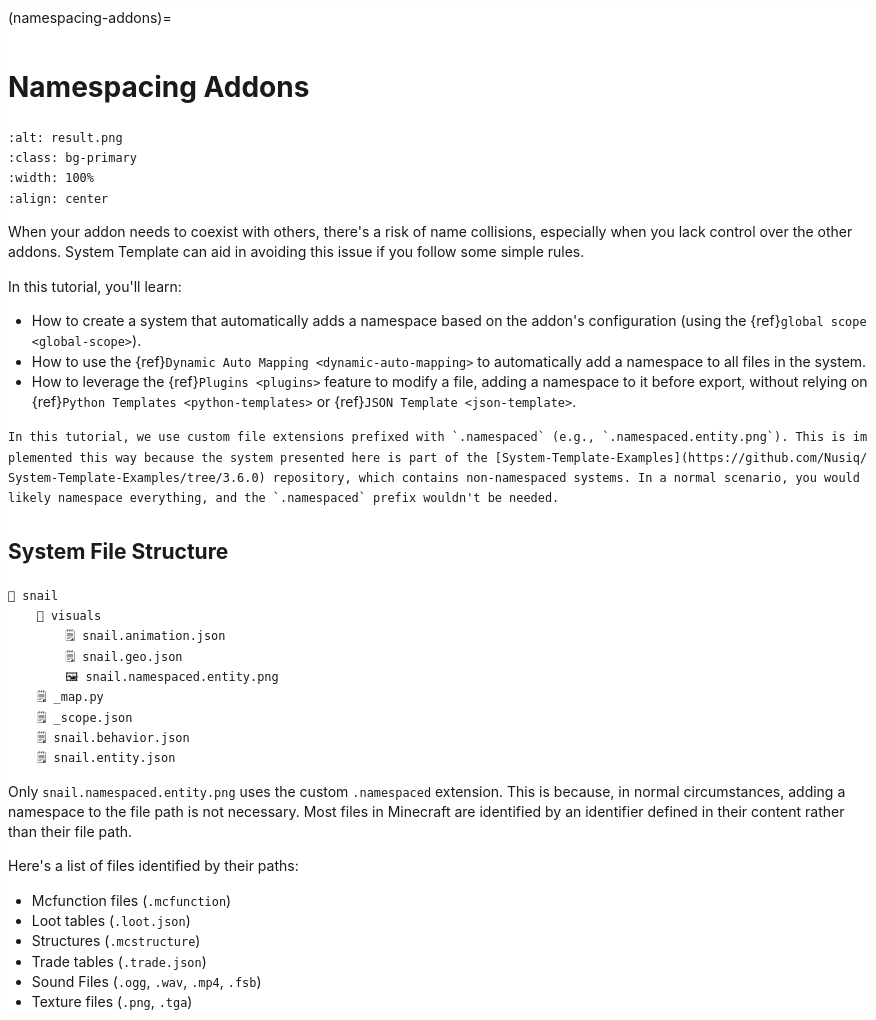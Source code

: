 (namespacing-addons)=
# Namespacing Addons

```{image} ./namespacing_addons/result.png
:alt: result.png
:class: bg-primary
:width: 100%
:align: center
```

When your addon needs to coexist with others, there's a risk of name collisions, especially when you lack control over the other addons. System Template can aid in avoiding this issue if you follow some simple rules.

In this tutorial, you'll learn:
- How to create a system that automatically adds a namespace based on the addon's configuration (using the {ref}`global scope <global-scope>`).
- How to use the {ref}`Dynamic Auto Mapping <dynamic-auto-mapping>` to automatically add a namespace to all files in the system.
- How to leverage the {ref}`Plugins <plugins>` feature to modify a file, adding a namespace to it before export, without relying on {ref}`Python Templates <python-templates>` or {ref}`JSON Template <json-template>`.

```{warning}
In this tutorial, we use custom file extensions prefixed with `.namespaced` (e.g., `.namespaced.entity.png`). This is implemented this way because the system presented here is part of the [System-Template-Examples](https://github.com/Nusiq/System-Template-Examples/tree/3.6.0) repository, which contains non-namespaced systems. In a normal scenario, you would likely namespace everything, and the `.namespaced` prefix wouldn't be needed.
```

## System File Structure

```text
📁 snail
    📁 visuals
        🗒️ snail.animation.json
        🗒️ snail.geo.json
        🖼️ snail.namespaced.entity.png
    🗒️ _map.py
    🗒️ _scope.json
    🗒️ snail.behavior.json
    🗒️ snail.entity.json
```

Only `snail.namespaced.entity.png` uses the custom `.namespaced` extension. This is because, in normal circumstances, adding a namespace to the file path is not necessary. Most files in Minecraft are identified by an identifier defined in their content rather than their file path.

Here's a list of files identified by their paths:
- Mcfunction files (`.mcfunction`)
- Loot tables (`.loot.json`)
- Structures (`.mcstructure`)
- Trade tables (`.trade.json`)
- Sound Files (`.ogg`, `.wav`, `.mp4`, `.fsb`)
- Texture files (`.png`, `.tga`)
